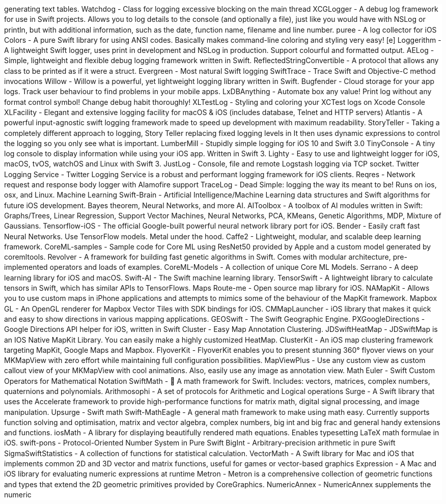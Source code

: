 generating text tables. Watchdog - Class for logging excessive blocking on the main thread XCGLogger - A debug log framework for use in Swift projects. Allows you to log details to the console (and optionally a file), just like you would have with NSLog or println, but with additional information, such as the date, function name, filename and line number. puree - A log collector for iOS Colors - A pure Swift library for using ANSI codes. Basically makes command-line coloring and styling very easy! [e] Loggerithm - A lightweight Swift logger, uses print in development and NSLog in production. Support colourful and formatted output. AELog - Simple, lightweight and flexible debug logging framework written in Swift. ReflectedStringConvertible - A protocol that allows any class to be printed as if it were a struct. Evergreen - Most natural Swift logging SwiftTrace - Trace Swift and Objective-C method invocations Willow - Willow is a powerful, yet lightweight logging library written in Swift. Bugfender - Cloud storage for your app logs. Track user behaviour to find problems in your mobile apps. LxDBAnything - Automate box any value! Print log without any format control symbol! Change debug habit thoroughly! XLTestLog - Styling and coloring your XCTest logs on Xcode Console XLFacility - Elegant and extensive logging facility for macOS & iOS (includes database, Telnet and HTTP servers) Atlantis - A powerful input-agnostic swift logging framework made to speed up development with maximum readability. StoryTeller - Taking a completely different approach to logging, Story Teller replacing fixed logging levels in It then uses dynamic expressions to control the logging so you only see what is important. LumberMill - Stupidly simple logging for iOS 10 and Swift 3.0 TinyConsole - A tiny log console to display information while using your iOS app. Written in Swift 3. Lighty - Easy to use and lightweight logger for iOS, macOS, tvOS, watchOS and Linux with Swift 3. JustLog - Console, file and remote Logstash logging via TCP socket. Twitter Logging Service - Twitter Logging Service is a robust and performant logging framework for iOS clients. Reqres - Network request and response body logger with Alamofire support TraceLog - Dead Simple: logging the way its meant to be! Runs on ios, osx, and Linux. Machine Learning Swift-Brain - Artificial Intelligence/Machine Learning data structures and Swift algorithms for future iOS development. Bayes theorem, Neural Networks, and more AI. AIToolbox - A toolbox of AI modules written in Swift: Graphs/Trees, Linear Regression, Support Vector Machines, Neural Networks, PCA, KMeans, Genetic Algorithms, MDP, Mixture of Gaussians. Tensorflow-iOS - The official Google-built powerful neural network library port for iOS. Bender - Easily craft fast Neural Networks. Use TensorFlow models. Metal under the hood. Caffe2 - Lightweight, modular, and scalable deep learning framework. CoreML-samples - Sample code for Core ML using ResNet50 provided by Apple and a custom model generated by coremltools. Revolver - A framework for building fast genetic algorithms in Swift. Comes with modular architecture, pre-implemented operators and loads of examples. CoreML-Models - A collection of unique Core ML Models. Serrano - A deep learning library for iOS and macOS. Swift-AI - The Swift machine learning library. TensorSwift - A lightweight library to calculate tensors in Swift, which has similar APIs to TensorFlows. Maps Route-me - Open source map library for iOS. NAMapKit - Allows you to use custom maps in iPhone applications and attempts to mimics some of the behaviour of the MapKit framework. Mapbox GL - An OpenGL renderer for Mapbox Vector Tiles with SDK bindings for iOS. CMMapLauncher - iOS library that makes it quick and easy to show directions in various mapping applications. GEOSwift - The Swift Geographic Engine. PXGoogleDirections - Google Directions API helper for iOS, written in Swift Cluster - Easy Map Annotation Clustering. JDSwiftHeatMap - JDSwiftMap is an IOS Native MapKit Library. You can easily make a highly customized HeatMap. ClusterKit - An iOS map clustering framework targeting MapKit, Google Maps and Mapbox. FlyoverKit - FlyoverKit enables you to present stunning 360° flyover views on your MKMapView with zero effort while maintaining full configuration possibilities. MapViewPlus - Use any custom view as custom callout view of your MKMapView with cool animations. Also, easily use any image as annotation view. Math Euler - Swift Custom Operators for Mathematical Notation SwiftMath - :triangular_ruler: A math framework for Swift. Includes: vectors, matrices, complex numbers, quaternions and polynomials. Arithmosophi - A set of protocols for Arithmetic and Logical operations Surge - A Swift library that uses the Accelerate framework to provide high-performance functions for matrix math, digital signal processing, and image manipulation. Upsurge - Swift math Swift-MathEagle - A general math framework to make using math easy. Currently supports function solving and optimisation, matrix and vector algebra, complex numbers, big int and big frac and general handy extensions and functions. iosMath - A library for displaying beautifully rendered math equations. Enables typesetting LaTeX math formulae in iOS. swift-pons - Protocol-Oriented Number System in Pure Swift BigInt - Arbitrary-precision arithmetic in pure Swift SigmaSwiftStatistics - A collection of functions for statistical calculation. VectorMath - A Swift library for Mac and iOS that implements common 2D and 3D vector and matrix functions, useful for games or vector-based graphics Expression - A Mac and iOS library for evaluating numeric expressions at runtime Metron - Metron is a comprehensive collection of geometric functions and types that extend the 2D geometric primitives provided by CoreGraphics. NumericAnnex - NumericAnnex supplements the numeric